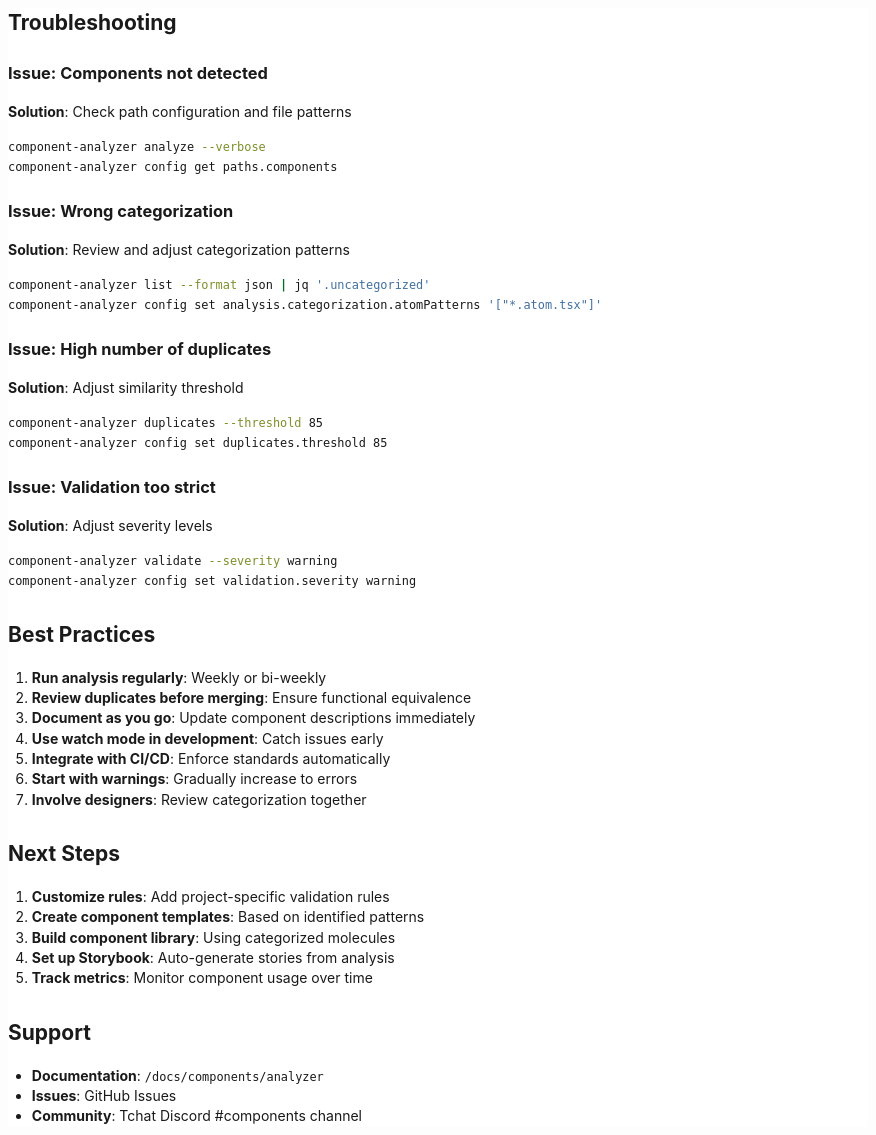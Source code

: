 ## Troubleshooting

### Issue: Components not detected
**Solution**: Check path configuration and file patterns
```bash
component-analyzer analyze --verbose
component-analyzer config get paths.components
```

### Issue: Wrong categorization
**Solution**: Review and adjust categorization patterns
```bash
component-analyzer list --format json | jq '.uncategorized'
component-analyzer config set analysis.categorization.atomPatterns '["*.atom.tsx"]'
```

### Issue: High number of duplicates
**Solution**: Adjust similarity threshold
```bash
component-analyzer duplicates --threshold 85
component-analyzer config set duplicates.threshold 85
```

### Issue: Validation too strict
**Solution**: Adjust severity levels
```bash
component-analyzer validate --severity warning
component-analyzer config set validation.severity warning
```

## Best Practices

1. **Run analysis regularly**: Weekly or bi-weekly
2. **Review duplicates before merging**: Ensure functional equivalence
3. **Document as you go**: Update component descriptions immediately
4. **Use watch mode in development**: Catch issues early
5. **Integrate with CI/CD**: Enforce standards automatically
6. **Start with warnings**: Gradually increase to errors
7. **Involve designers**: Review categorization together

## Next Steps

1. **Customize rules**: Add project-specific validation rules
2. **Create component templates**: Based on identified patterns
3. **Build component library**: Using categorized molecules
4. **Set up Storybook**: Auto-generate stories from analysis
5. **Track metrics**: Monitor component usage over time

## Support

- **Documentation**: `/docs/components/analyzer`
- **Issues**: GitHub Issues
- **Community**: Tchat Discord #components channel